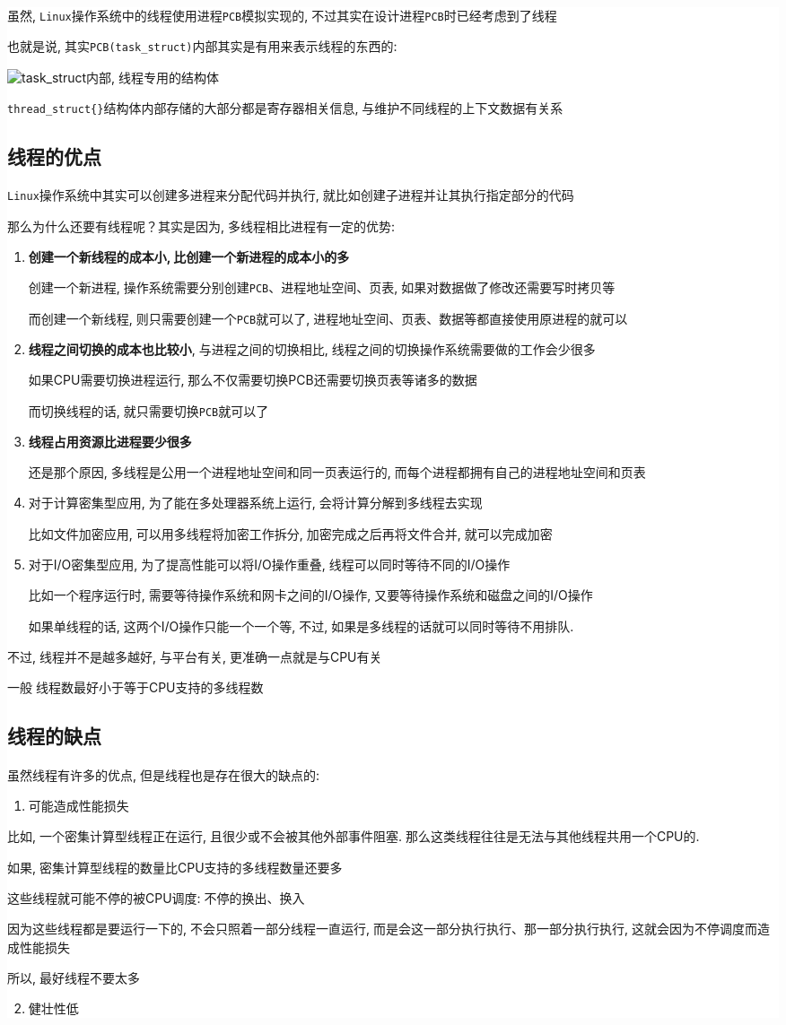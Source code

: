 虽然, `Linux`操作系统中的线程使用进程`PCB`模拟实现的, 不过其实在设计进程`PCB`时已经考虑到了线程

也就是说, 其实`PCB(task_struct)`内部其实是有用来表示线程的东西的: 

![task_struct内部, 线程专用的结构体](https://humid1ch.oss-cn-shanghai.aliyuncs.com/20250722180529693.webp)

`thread_struct{}`结构体内部存储的大部分都是寄存器相关信息, 与维护不同线程的上下文数据有关系

## 线程的优点

`Linux`操作系统中其实可以创建多进程来分配代码并执行, 就比如创建子进程并让其执行指定部分的代码

那么为什么还要有线程呢？其实是因为, 多线程相比进程有一定的优势: 

1. **创建一个新线程的成本小, 比创建一个新进程的成本小的多**

    创建一个新进程, 操作系统需要分别创建`PCB`、进程地址空间、页表, 如果对数据做了修改还需要写时拷贝等

    而创建一个新线程, 则只需要创建一个`PCB`就可以了, 进程地址空间、页表、数据等都直接使用原进程的就可以

2. **线程之间切换的成本也比较小**, 与进程之间的切换相比, 线程之间的切换操作系统需要做的工作会少很多

    如果CPU需要切换进程运行, 那么不仅需要切换PCB还需要切换页表等诸多的数据

    而切换线程的话, 就只需要切换`PCB`就可以了

3. **线程占用资源比进程要少很多**

    还是那个原因, 多线程是公用一个进程地址空间和同一页表运行的, 而每个进程都拥有自己的进程地址空间和页表

4. 对于计算密集型应用, 为了能在多处理器系统上运行, 会将计算分解到多线程去实现

    比如文件加密应用, 可以用多线程将加密工作拆分, 加密完成之后再将文件合并, 就可以完成加密

5. 对于I/O密集型应用, 为了提高性能可以将I/O操作重叠, 线程可以同时等待不同的I/O操作

    比如一个程序运行时, 需要等待操作系统和网卡之间的I/O操作, 又要等待操作系统和磁盘之间的I/O操作

    如果单线程的话, 这两个I/O操作只能一个一个等, 不过, 如果是多线程的话就可以同时等待不用排队.

不过, 线程并不是越多越好, 与平台有关, 更准确一点就是与CPU有关

一般 线程数最好小于等于CPU支持的多线程数

## 线程的缺点

虽然线程有许多的优点, 但是线程也是存在很大的缺点的: 

1. 可能造成性能损失

  比如, 一个密集计算型线程正在运行, 且很少或不会被其他外部事件阻塞. 那么这类线程往往是无法与其他线程共用一个CPU的.

  如果, 密集计算型线程的数量比CPU支持的多线程数量还要多

  这些线程就可能不停的被CPU调度: 不停的换出、换入

  因为这些线程都是要运行一下的, 不会只照着一部分线程一直运行, 而是会这一部分执行执行、那一部分执行执行, 这就会因为不停调度而造成性能损失

  所以, 最好线程不要太多

2. 健壮性低
